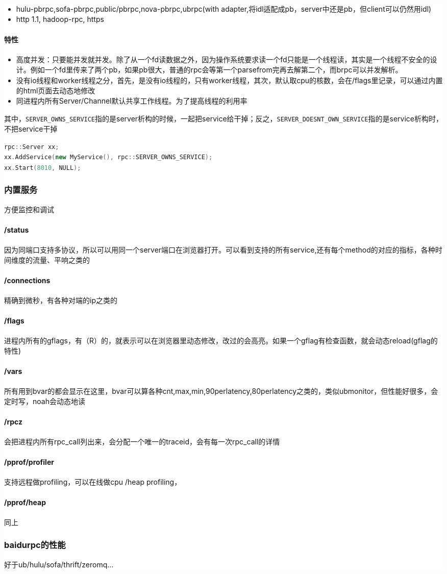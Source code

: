 + hulu-pbrpc,sofa-pbrpc,public/pbrpc,nova-pbrpc,ubrpc(with adapter,将idl适配成pb，server中还是pb，但client可以仍然用idl)
+ http 1.1, hadoop-rpc, https

#### 特性

+ 高度并发：只要能并发就并发。除了从一个fd读数据之外，因为操作系统要求读一个fd只能是一个线程读，其实是一个线程不安全的设计。例如一个fd里传来了两个pb，如果pb很大，普通的rpc会等第一个parsefrom完再去解第二个，而brpc可以并发解析。
+ 没有io线程和worker线程之分，首先，是没有io线程的，只有worker线程，其次，默认取cpu的核数，会在/flags里记录，可以通过内置的html页面去动态地修改
+ 同进程内所有Server/Channel默认共享工作线程。为了提高线程的利用率

其中，```SERVER_OWNS_SERVICE```指的是server析构的时候，一起把service给干掉；反之，```SERVER_DOESNT_OWN_SERVICE```指的是service析构时，不把service干掉

```c++
rpc::Server xx;
xx.AddService(new MyService(), rpc::SERVER_OWNS_SERVICE);
xx.Start(8010, NULL);
```

### 内置服务

方便监控和调试

#### /status

因为同端口支持多协议，所以可以用同一个server端口在浏览器打开。可以看到支持的所有service,还有每个method的对应的指标，各种时间维度的流量、平响之类的

#### /connections

精确到微秒，有各种对端的ip之类的

#### /flags

进程内所有的gflags，有（R）的，就表示可以在浏览器里动态修改，改过的会高亮。如果一个gflag有检查函数，就会动态reload(gflag的特性)

#### /vars

所有用到bvar的都会显示在这里，bvar可以算各种cnt,max,min,90perlatency,80perlatency之类的，类似ubmonitor，但性能好很多，会定时写，noah会动态地读

#### /rpcz

会把进程内所有rpc_call列出来，会分配一个唯一的traceid，会有每一次rpc_call的详情

#### /pprof/profiler

支持远程做profiling，可以在线做cpu /heap profiling，

#### /pprof/heap

同上

### baidurpc的性能

好于ub/hulu/sofa/thrift/zeromq...
